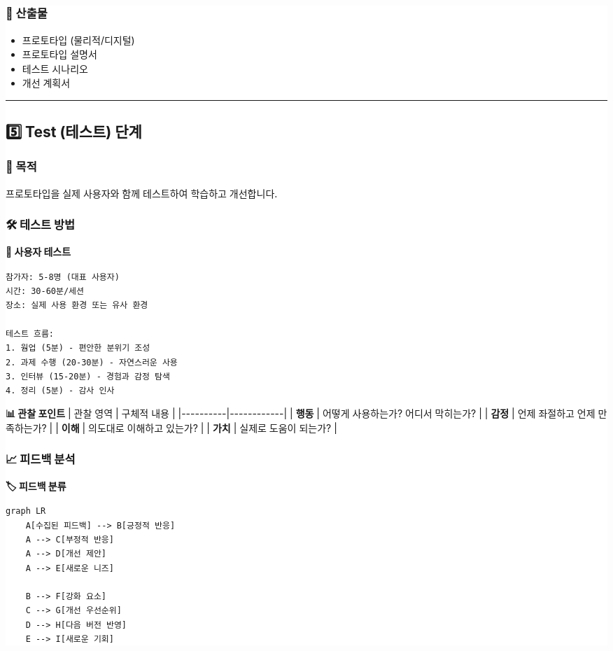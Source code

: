 ### 🎯 산출물
- 프로토타입 (물리적/디지털)
- 프로토타입 설명서
- 테스트 시나리오
- 개선 계획서

---

## 5️⃣ Test (테스트) 단계

### 🎯 목적
프로토타입을 실제 사용자와 함께 테스트하여 학습하고 개선합니다.

### 🛠️ 테스트 방법

**👥 사용자 테스트**
```
참가자: 5-8명 (대표 사용자)
시간: 30-60분/세션
장소: 실제 사용 환경 또는 유사 환경

테스트 흐름:
1. 웜업 (5분) - 편안한 분위기 조성
2. 과제 수행 (20-30분) - 자연스러운 사용
3. 인터뷰 (15-20분) - 경험과 감정 탐색
4. 정리 (5분) - 감사 인사
```

**📊 관찰 포인트**
| 관찰 영역 | 구체적 내용 |
|----------|------------|
| **행동** | 어떻게 사용하는가? 어디서 막히는가? |
| **감정** | 언제 좌절하고 언제 만족하는가? |
| **이해** | 의도대로 이해하고 있는가? |
| **가치** | 실제로 도움이 되는가? |

### 📈 피드백 분석

**🏷️ 피드백 분류**
```mermaid
graph LR
    A[수집된 피드백] --> B[긍정적 반응]
    A --> C[부정적 반응]
    A --> D[개선 제안]
    A --> E[새로운 니즈]

    B --> F[강화 요소]
    C --> G[개선 우선순위]
    D --> H[다음 버전 반영]
    E --> I[새로운 기회]
```
